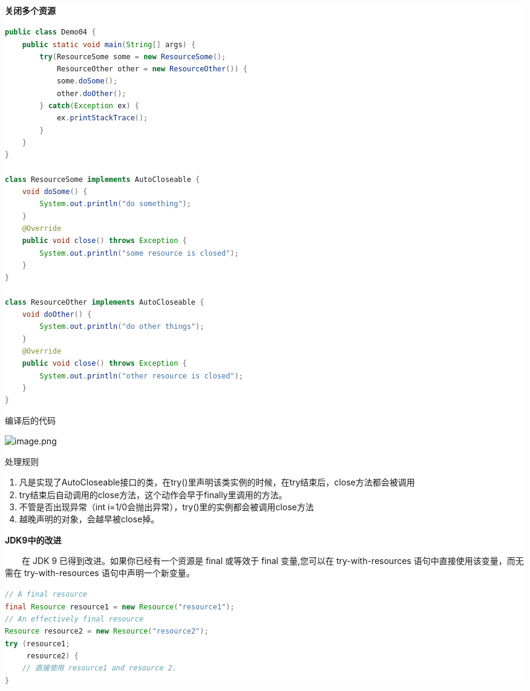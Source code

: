 **关闭多个资源**

```java
public class Demo04 {
    public static void main(String[] args) {
        try(ResourceSome some = new ResourceSome();
            ResourceOther other = new ResourceOther()) {
            some.doSome();
            other.doOther();
        } catch(Exception ex) {
            ex.printStackTrace();
        }
    }
}

class ResourceSome implements AutoCloseable {
    void doSome() {
        System.out.println("do something");
    }
    @Override
    public void close() throws Exception {
        System.out.println("some resource is closed");
    }
}

class ResourceOther implements AutoCloseable {
    void doOther() {
        System.out.println("do other things");
    }
    @Override
    public void close() throws Exception {
        System.out.println("other resource is closed");
    }
}
```

编译后的代码

![image.png](https://fynotefile.oss-cn-zhangjiakou.aliyuncs.com/fynote/fyfile/1462/1675489386042/2d3e6eb530034c90a25452afdbc3c094.png)

处理规则

1. 凡是实现了AutoCloseable接口的类，在try()里声明该类实例的时候，在try结束后，close方法都会被调用
2. try结束后自动调用的close方法，这个动作会早于finally里调用的方法。
3. 不管是否出现异常（int i=1/0会抛出异常），try()里的实例都会被调用close方法
4. 越晚声明的对象，会越早被close掉。

**JDK9中的改进**

&emsp;&emsp;在 JDK 9 已得到改进。如果你已经有一个资源是 final 或等效于 final 变量,您可以在 try-with-resources 语句中直接使用该变量，而无需在 try-with-resources 语句中声明一个新变量。

```java
// A final resource
final Resource resource1 = new Resource("resource1");
// An effectively final resource
Resource resource2 = new Resource("resource2");
try (resource1;
     resource2) {
    // 直接使用 resource1 and resource 2.
}
```
